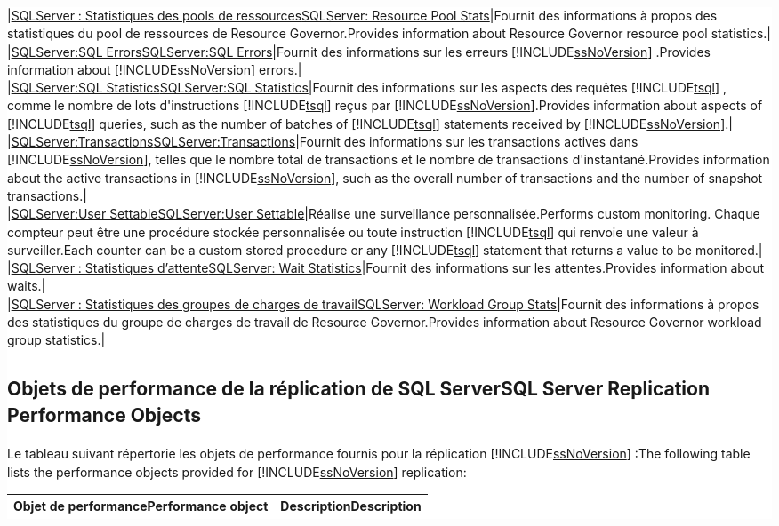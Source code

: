 |[<span data-ttu-id="775b6-193">SQLServer : Statistiques des pools de ressources</span><span class="sxs-lookup"><span data-stu-id="775b6-193">SQLServer: Resource Pool Stats</span></span>](sql-server-resource-pool-stats-object.md)|<span data-ttu-id="775b6-194">Fournit des informations à propos des statistiques du pool de ressources de Resource Governor.</span><span class="sxs-lookup"><span data-stu-id="775b6-194">Provides information about Resource Governor resource pool statistics.</span></span>|  
|[<span data-ttu-id="775b6-195">SQLServer:SQL Errors</span><span class="sxs-lookup"><span data-stu-id="775b6-195">SQLServer:SQL Errors</span></span>](sql-server-sql-errors-object.md)|<span data-ttu-id="775b6-196">Fournit des informations sur les erreurs [!INCLUDE[ssNoVersion](../../includes/ssnoversion-md.md)] .</span><span class="sxs-lookup"><span data-stu-id="775b6-196">Provides information about [!INCLUDE[ssNoVersion](../../includes/ssnoversion-md.md)] errors.</span></span>|  
|[<span data-ttu-id="775b6-197">SQLServer:SQL Statistics</span><span class="sxs-lookup"><span data-stu-id="775b6-197">SQLServer:SQL Statistics</span></span>](sql-server-sql-statistics-object.md)|<span data-ttu-id="775b6-198">Fournit des informations sur les aspects des requêtes [!INCLUDE[tsql](../../includes/tsql-md.md)] , comme le nombre de lots d'instructions [!INCLUDE[tsql](../../includes/tsql-md.md)] reçus par [!INCLUDE[ssNoVersion](../../includes/ssnoversion-md.md)].</span><span class="sxs-lookup"><span data-stu-id="775b6-198">Provides information about aspects of [!INCLUDE[tsql](../../includes/tsql-md.md)] queries, such as the number of batches of [!INCLUDE[tsql](../../includes/tsql-md.md)] statements received by [!INCLUDE[ssNoVersion](../../includes/ssnoversion-md.md)].</span></span>|  
|[<span data-ttu-id="775b6-199">SQLServer:Transactions</span><span class="sxs-lookup"><span data-stu-id="775b6-199">SQLServer:Transactions</span></span>](sql-server-transactions-object.md)|<span data-ttu-id="775b6-200">Fournit des informations sur les transactions actives dans [!INCLUDE[ssNoVersion](../../includes/ssnoversion-md.md)], telles que le nombre total de transactions et le nombre de transactions d'instantané.</span><span class="sxs-lookup"><span data-stu-id="775b6-200">Provides information about the active transactions in [!INCLUDE[ssNoVersion](../../includes/ssnoversion-md.md)], such as the overall number of transactions and the number of snapshot transactions.</span></span>|  
|[<span data-ttu-id="775b6-201">SQLServer:User Settable</span><span class="sxs-lookup"><span data-stu-id="775b6-201">SQLServer:User Settable</span></span>](sql-server-user-settable-object.md)|<span data-ttu-id="775b6-202">Réalise une surveillance personnalisée.</span><span class="sxs-lookup"><span data-stu-id="775b6-202">Performs custom monitoring.</span></span> <span data-ttu-id="775b6-203">Chaque compteur peut être une procédure stockée personnalisée ou toute instruction [!INCLUDE[tsql](../../includes/tsql-md.md)] qui renvoie une valeur à surveiller.</span><span class="sxs-lookup"><span data-stu-id="775b6-203">Each counter can be a custom stored procedure or any [!INCLUDE[tsql](../../includes/tsql-md.md)] statement that returns a value to be monitored.</span></span>|  
|[<span data-ttu-id="775b6-204">SQLServer : Statistiques d’attente</span><span class="sxs-lookup"><span data-stu-id="775b6-204">SQLServer: Wait Statistics</span></span>](sql-server-wait-statistics-object.md)|<span data-ttu-id="775b6-205">Fournit des informations sur les attentes.</span><span class="sxs-lookup"><span data-stu-id="775b6-205">Provides information about waits.</span></span>|  
|[<span data-ttu-id="775b6-206">SQLServer : Statistiques des groupes de charges de travail</span><span class="sxs-lookup"><span data-stu-id="775b6-206">SQLServer: Workload Group Stats</span></span>](sql-server-workload-group-stats-object.md)|<span data-ttu-id="775b6-207">Fournit des informations à propos des statistiques du groupe de charges de travail de Resource Governor.</span><span class="sxs-lookup"><span data-stu-id="775b6-207">Provides information about Resource Governor workload group statistics.</span></span>|  
  
##  <a name="sql-server-replication-performance-objects"></a><a name="SQLServerReplicationPOs"></a> <span data-ttu-id="775b6-208">Objets de performance de la réplication de SQL Server</span><span class="sxs-lookup"><span data-stu-id="775b6-208">SQL Server Replication Performance Objects</span></span>  
 <span data-ttu-id="775b6-209">Le tableau suivant répertorie les objets de performance fournis pour la réplication [!INCLUDE[ssNoVersion](../../includes/ssnoversion-md.md)] :</span><span class="sxs-lookup"><span data-stu-id="775b6-209">The following table lists the performance objects provided for [!INCLUDE[ssNoVersion](../../includes/ssnoversion-md.md)] replication:</span></span>  
  
|<span data-ttu-id="775b6-210">Objet de performance</span><span class="sxs-lookup"><span data-stu-id="775b6-210">Performance object</span></span>|<span data-ttu-id="775b6-211">Description</span><span class="sxs-lookup"><span data-stu-id="775b6-211">Description</span></span>|  
|------------------------|-----------------|  